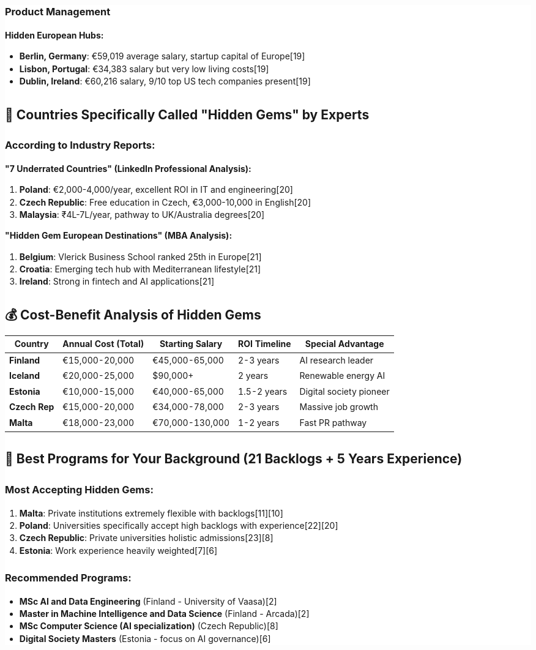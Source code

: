 ### **Product Management**
**Hidden European Hubs:**
- **Berlin, Germany**: €59,019 average salary, startup capital of Europe[19]
- **Lisbon, Portugal**: €34,383 salary but very low living costs[19]
- **Dublin, Ireland**: €60,216 salary, 9/10 top US tech companies present[19]

## **🎯 Countries Specifically Called "Hidden Gems" by Experts**

### **According to Industry Reports:**

**"7 Underrated Countries" (LinkedIn Professional Analysis):**
1. **Poland**: €2,000-4,000/year, excellent ROI in IT and engineering[20]
2. **Czech Republic**: Free education in Czech, €3,000-10,000 in English[20]
3. **Malaysia**: ₹4L-7L/year, pathway to UK/Australia degrees[20]

**"Hidden Gem European Destinations" (MBA Analysis):**
1. **Belgium**: Vlerick Business School ranked 25th in Europe[21]
2. **Croatia**: Emerging tech hub with Mediterranean lifestyle[21]
3. **Ireland**: Strong in fintech and AI applications[21]

## **💰 Cost-Benefit Analysis of Hidden Gems**

| Country | Annual Cost (Total) | Starting Salary | ROI Timeline | Special Advantage |
|---------|-------------------|----------------|-------------|-------------------|
| **Finland** | €15,000-20,000 | €45,000-65,000 | 2-3 years | AI research leader |
| **Iceland** | €20,000-25,000 | $90,000+ | 2 years | Renewable energy AI |
| **Estonia** | €10,000-15,000 | €40,000-65,000 | 1.5-2 years | Digital society pioneer |
| **Czech Rep** | €15,000-20,000 | €34,000-78,000 | 2-3 years | Massive job growth |
| **Malta** | €18,000-23,000 | €70,000-130,000 | 1-2 years | Fast PR pathway |

## **🏅 Best Programs for Your Background (21 Backlogs + 5 Years Experience)**

### **Most Accepting Hidden Gems:**
1. **Malta**: Private institutions extremely flexible with backlogs[11][10]
2. **Poland**: Universities specifically accept high backlogs with experience[22][20]
3. **Czech Republic**: Private universities holistic admissions[23][8]
4. **Estonia**: Work experience heavily weighted[7][6]

### **Recommended Programs:**
- **MSc AI and Data Engineering** (Finland - University of Vaasa)[2]
- **Master in Machine Intelligence and Data Science** (Finland - Arcada)[2]
- **MSc Computer Science (AI specialization)** (Czech Republic)[8]
- **Digital Society Masters** (Estonia - focus on AI governance)[6]

